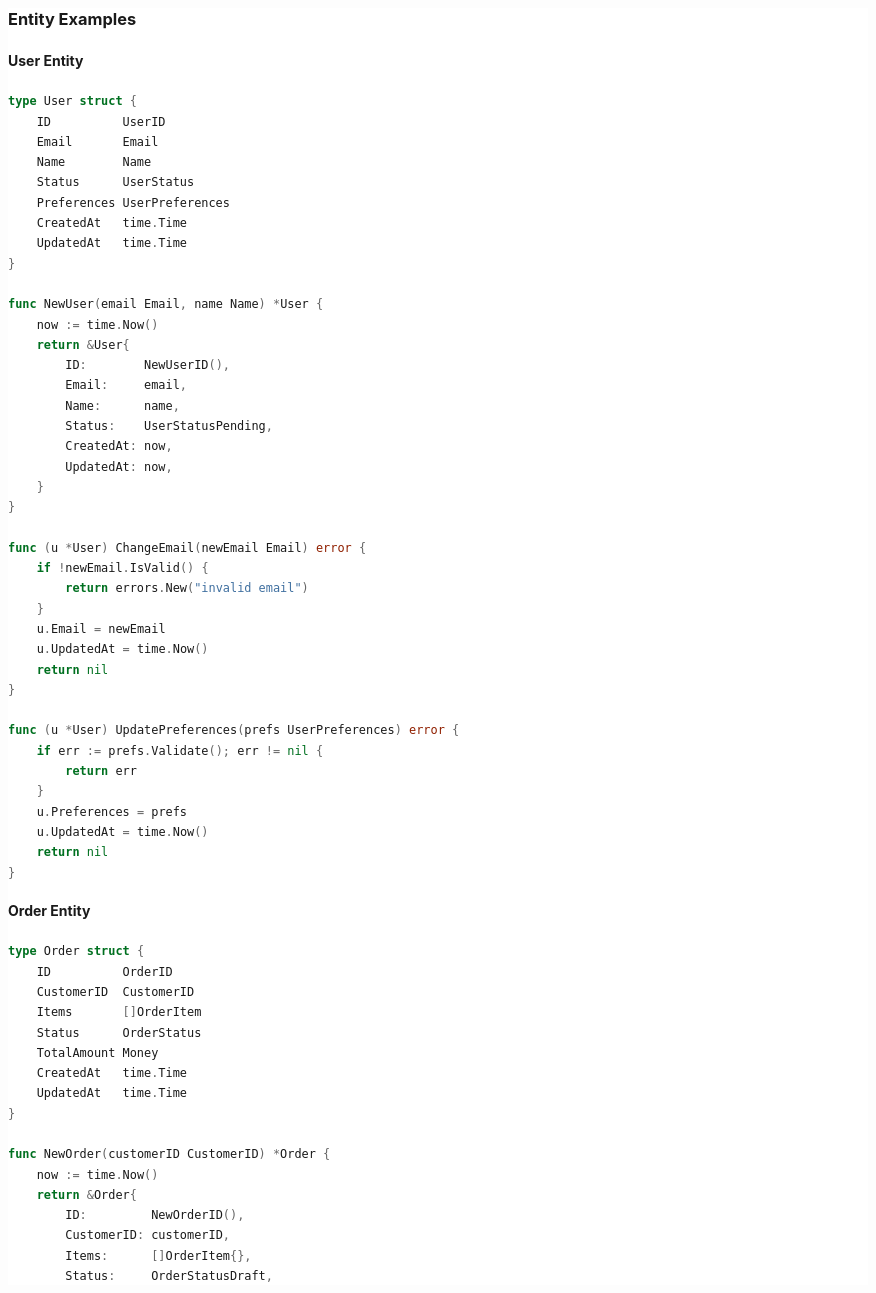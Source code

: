 ### Entity Examples

#### User Entity
```go
type User struct {
    ID          UserID
    Email       Email
    Name        Name
    Status      UserStatus
    Preferences UserPreferences
    CreatedAt   time.Time
    UpdatedAt   time.Time
}

func NewUser(email Email, name Name) *User {
    now := time.Now()
    return &User{
        ID:        NewUserID(),
        Email:     email,
        Name:      name,
        Status:    UserStatusPending,
        CreatedAt: now,
        UpdatedAt: now,
    }
}

func (u *User) ChangeEmail(newEmail Email) error {
    if !newEmail.IsValid() {
        return errors.New("invalid email")
    }
    u.Email = newEmail
    u.UpdatedAt = time.Now()
    return nil
}

func (u *User) UpdatePreferences(prefs UserPreferences) error {
    if err := prefs.Validate(); err != nil {
        return err
    }
    u.Preferences = prefs
    u.UpdatedAt = time.Now()
    return nil
}
```

#### Order Entity
```go
type Order struct {
    ID          OrderID
    CustomerID  CustomerID
    Items       []OrderItem
    Status      OrderStatus
    TotalAmount Money
    CreatedAt   time.Time
    UpdatedAt   time.Time
}

func NewOrder(customerID CustomerID) *Order {
    now := time.Now()
    return &Order{
        ID:         NewOrderID(),
        CustomerID: customerID,
        Items:      []OrderItem{},
        Status:     OrderStatusDraft,
```